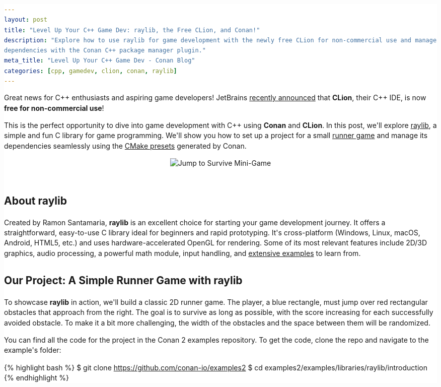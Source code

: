 ```yaml
---
layout: post
title: "Level Up Your C++ Game Dev: raylib, the Free CLion, and Conan!"
description: "Explore how to use raylib for game development with the newly free CLion for non-commercial use and manage dependencies with the Conan C++ package manager plugin."
meta_title: "Level Up Your C++ Game Dev - Conan Blog"
categories: [cpp, gamedev, clion, conan, raylib]
---
```


Great news for C++ enthusiasts and aspiring game developers! JetBrains [recently
announced](https://blog.jetbrains.com/clion/2025/05/clion-is-now-free-for-non-commercial-use/)
that **CLion**, their C++ IDE, is now **free for non-commercial use**!

This is the perfect opportunity to dive into game development with C++ using
**Conan** and **CLion**. In this post, we'll explore [raylib](https://www.raylib.com/),
a simple and fun C library for game programming. We'll show you how to set up a
project for a small [runner game](https://en.wikipedia.org/wiki/Endless_runner)
and manage its dependencies seamlessly using the [CMake
presets](https://cmake.org/cmake/help/latest/manual/cmake-presets.7.html)
generated by Conan.

<div style="text-align: center;">
  <img src="{{ site.baseurl }}/assets/post_images/2025-05-12/jump-to-survive.gif"
       alt="Jump to Survive Mini-Game"/>
</div>

<br>

## About raylib

Created by Ramon Santamaria, **raylib** is an excellent choice for starting your
game development journey. It offers a straightforward, easy-to-use C library
ideal for beginners and rapid prototyping. It's cross-platform (Windows, Linux,
macOS, Android, HTML5, etc.) and uses hardware-accelerated OpenGL for rendering.
Some of its most relevant features include 2D/3D graphics, audio processing, a
powerful math module, input handling, and [extensive
examples](https://github.com/raysan5/raylib/tree/master/examples) to learn from.

## Our Project: A Simple Runner Game with raylib

To showcase **raylib** in action, we'll build a classic 2D runner game. The
player, a blue rectangle, must jump over red rectangular obstacles that approach
from the right. The goal is to survive as long as possible, with the score
increasing for each successfully avoided obstacle. To make it a bit more
challenging, the width of the obstacles and the space between them will be
randomized.

You can find all the code for the project in the Conan 2 examples repository. To
get the code, clone the repo and navigate to the example's folder:

{% highlight bash %}
$ git clone https://github.com/conan-io/examples2
$ cd examples2/examples/libraries/raylib/introduction
{% endhighlight %}
